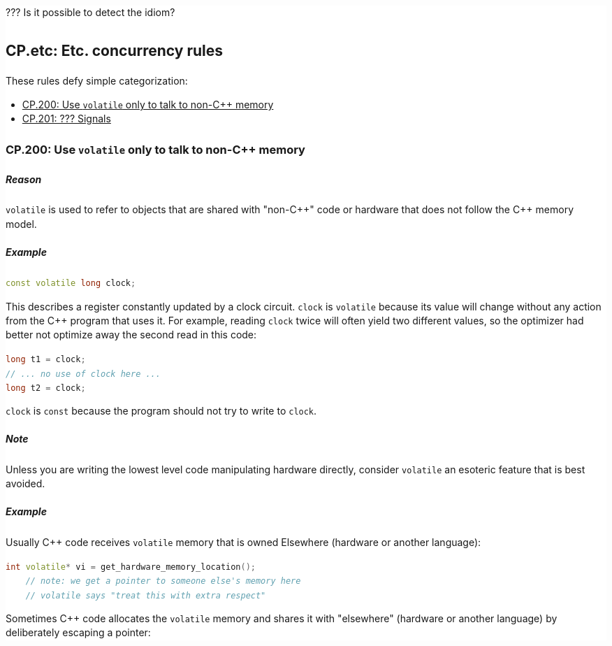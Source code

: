 ??? Is it possible to detect the idiom?


## <a name="SScp-etc"></a>CP.etc: Etc. concurrency rules

These rules defy simple categorization:

* [CP.200: Use `volatile` only to talk to non-C++ memory](09-CP-Concurrency%20and%20Parallelism.md#Rconc-volatile2)
* [CP.201: ??? Signals](09-CP-Concurrency%20and%20Parallelism.md#Rconc-signal)

### <a name="Rconc-volatile2"></a>CP.200: Use `volatile` only to talk to non-C++ memory

##### Reason

`volatile` is used to refer to objects that are shared with "non-C++" code or hardware that does not follow the C++ memory model.

##### Example

```cpp
const volatile long clock;

```
This describes a register constantly updated by a clock circuit.
`clock` is `volatile` because its value will change without any action from the C++ program that uses it.
For example, reading `clock` twice will often yield two different values, so the optimizer had better not optimize away the second read in this code:

```cpp
long t1 = clock;
// ... no use of clock here ...
long t2 = clock;

```
`clock` is `const` because the program should not try to write to `clock`.

##### Note

Unless you are writing the lowest level code manipulating hardware directly, consider `volatile` an esoteric feature that is best avoided.

##### Example

Usually C++ code receives `volatile` memory that is owned Elsewhere (hardware or another language):

```cpp
int volatile* vi = get_hardware_memory_location();
    // note: we get a pointer to someone else's memory here
    // volatile says "treat this with extra respect"

```
Sometimes C++ code allocates the `volatile` memory and shares it with "elsewhere" (hardware or another language) by deliberately escaping a pointer:
